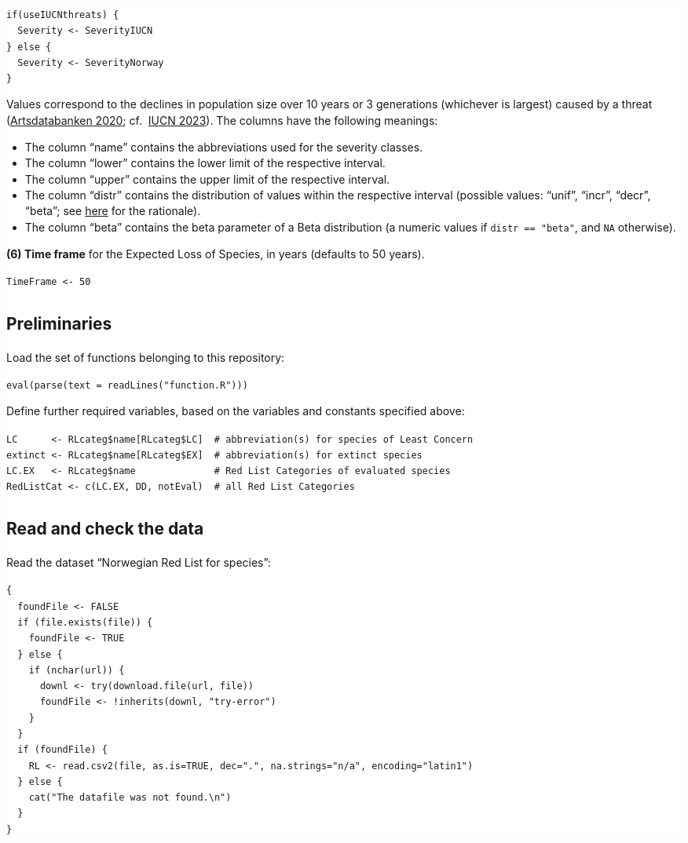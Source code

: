     if(useIUCNthreats) {
      Severity <- SeverityIUCN
    } else {
      Severity <- SeverityNorway
    }

Values correspond to the declines in population size over 10 years or 3
generations (whichever is largest) caused by a threat ([Artsdatabanken
2020](https://artsdatabanken.no/Files/41216/); cf.  [IUCN
2023](https://www.iucnredlist.org/resources/threat-classification-scheme)).
The columns have the following meanings:

-   The column “name” contains the abbreviations used for the severity
    classes.
-   The column “lower” contains the lower limit of the respective
    interval.
-   The column “upper” contains the upper limit of the respective
    interval.
-   The column “distr” contains the distribution of values within the
    respective interval (possible values: “unif”, “incr”, “decr”,
    “beta”; see [here](scopesev.md) for the rationale).
-   The column “beta” contains the beta parameter of a Beta distribution
    (a numeric values if `distr == "beta"`, and `NA` otherwise).

**(6) Time frame** for the Expected Loss of Species, in years (defaults
to 50 years).

    TimeFrame <- 50

## Preliminaries

Load the set of functions belonging to this repository:

    eval(parse(text = readLines("function.R")))

Define further required variables, based on the variables and constants
specified above:

    LC      <- RLcateg$name[RLcateg$LC]  # abbreviation(s) for species of Least Concern
    extinct <- RLcateg$name[RLcateg$EX]  # abbreviation(s) for extinct species
    LC.EX   <- RLcateg$name              # Red List Categories of evaluated species
    RedListCat <- c(LC.EX, DD, notEval)  # all Red List Categories

## Read and check the data

Read the dataset “Norwegian Red List for species”:

    {
      foundFile <- FALSE
      if (file.exists(file)) {
        foundFile <- TRUE
      } else {
        if (nchar(url)) {
          downl <- try(download.file(url, file))
          foundFile <- !inherits(downl, "try-error")
        }
      }
      if (foundFile) {
        RL <- read.csv2(file, as.is=TRUE, dec=".", na.strings="n/a", encoding="latin1")
      } else {
        cat("The datafile was not found.\n")
      }
    }
